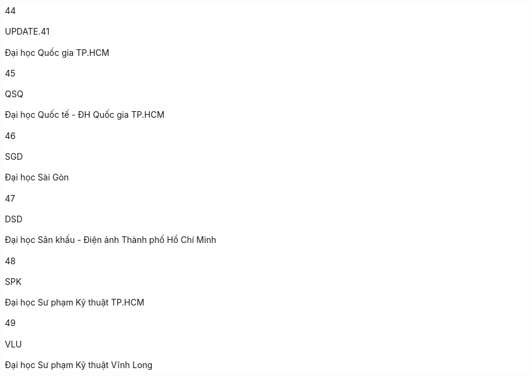 
44


UPDATE.41


Đại học Quốc gia TP.HCM






45


QSQ


Đại học Quốc tế - ĐH Quốc gia TP.HCM






46


SGD


Đại học Sài Gòn






47


DSD


Đại học Sân khấu - Điện ảnh Thành phố Hồ Chí Minh






48


SPK


Đại học Sư phạm Kỹ thuật TP.HCM






49


VLU


Đại học Sư phạm Kỹ thuật Vĩnh Long




